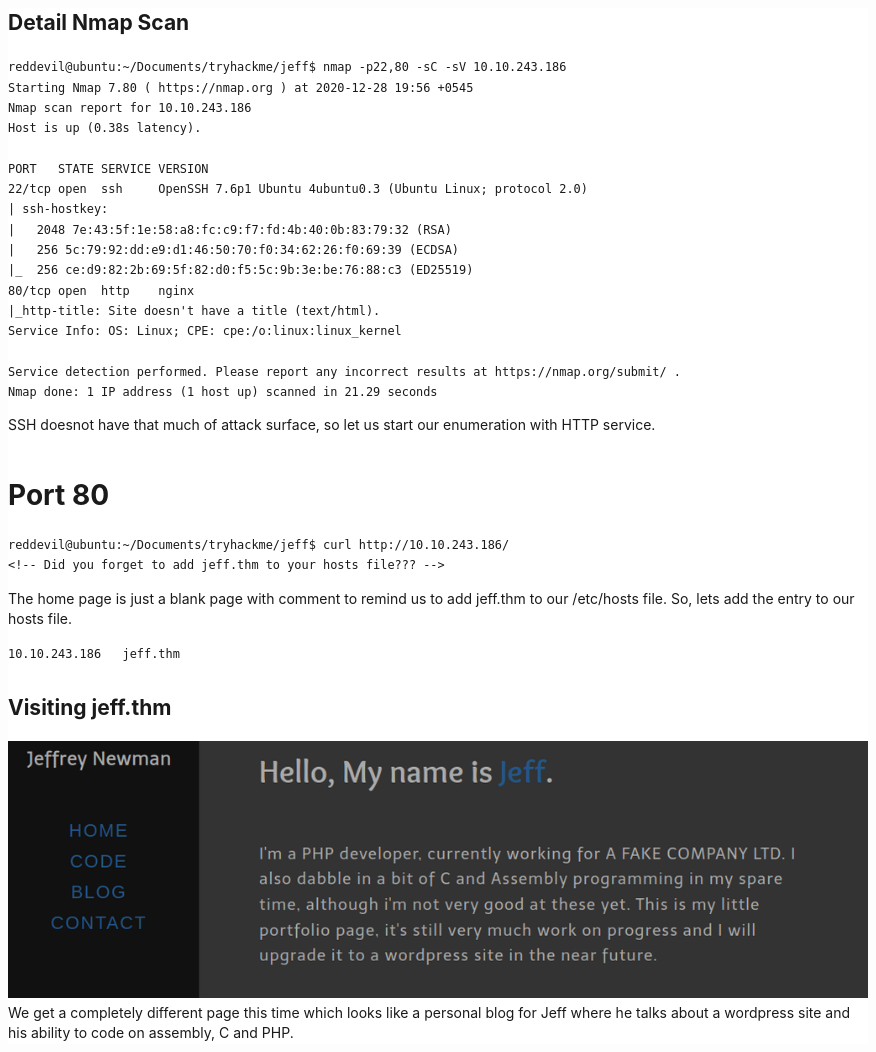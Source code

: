 ## Detail Nmap Scan
```console
reddevil@ubuntu:~/Documents/tryhackme/jeff$ nmap -p22,80 -sC -sV 10.10.243.186
Starting Nmap 7.80 ( https://nmap.org ) at 2020-12-28 19:56 +0545
Nmap scan report for 10.10.243.186
Host is up (0.38s latency).

PORT   STATE SERVICE VERSION
22/tcp open  ssh     OpenSSH 7.6p1 Ubuntu 4ubuntu0.3 (Ubuntu Linux; protocol 2.0)
| ssh-hostkey: 
|   2048 7e:43:5f:1e:58:a8:fc:c9:f7:fd:4b:40:0b:83:79:32 (RSA)
|   256 5c:79:92:dd:e9:d1:46:50:70:f0:34:62:26:f0:69:39 (ECDSA)
|_  256 ce:d9:82:2b:69:5f:82:d0:f5:5c:9b:3e:be:76:88:c3 (ED25519)
80/tcp open  http    nginx
|_http-title: Site doesn't have a title (text/html).
Service Info: OS: Linux; CPE: cpe:/o:linux:linux_kernel

Service detection performed. Please report any incorrect results at https://nmap.org/submit/ .
Nmap done: 1 IP address (1 host up) scanned in 21.29 seconds
```
SSH doesnot have that much of attack surface, so let us start our enumeration with HTTP service.

# Port 80
```console
reddevil@ubuntu:~/Documents/tryhackme/jeff$ curl http://10.10.243.186/
<!-- Did you forget to add jeff.thm to your hosts file??? -->
```
The home page is just a blank page with comment to remind us to add jeff.thm to our /etc/hosts file. So, lets add the entry to our hosts file.
```console
10.10.243.186   jeff.thm
```
## Visiting jeff.thm
![1](/assets/images/thm/jeff/1.png)
We get a completely different page this time which looks like a personal blog for Jeff where he talks about a wordpress site and his ability to code on assembly, C and PHP.
